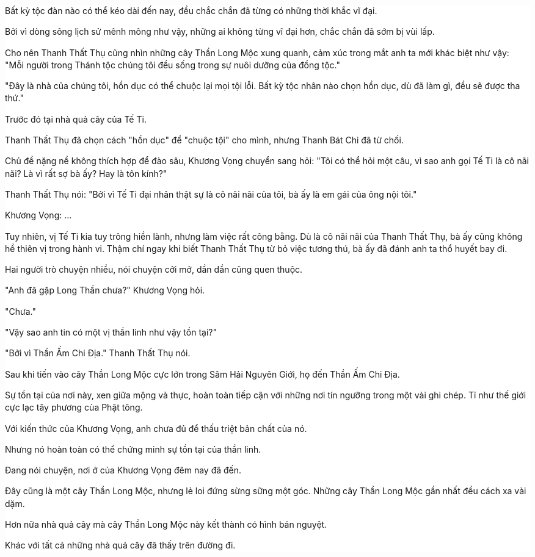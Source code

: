 Bất kỳ tộc đàn nào có thể kéo dài đến nay, đều chắc chắn đã từng có những thời khắc vĩ đại.

Bởi vì dòng sông lịch sử mênh mông như vậy, những ai không từng vĩ đại hơn, chắc chắn đã sớm bị vùi lấp.

Cho nên Thanh Thất Thụ cũng nhìn những cây Thần Long Mộc xung quanh, cảm xúc trong mắt anh ta mới khác biệt như vậy: "Mỗi người trong Thánh tộc chúng tôi đều sống trong sự nuôi dưỡng của đồng tộc."

"Đây là nhà của chúng tôi, hồn dục có thể chuộc lại mọi tội lỗi. Bất kỳ tộc nhân nào chọn hồn dục, dù đã làm gì, đều sẽ được tha thứ."

Trước đó tại nhà quả cây của Tế Ti.

Thanh Thất Thụ đã chọn cách "hồn dục" để "chuộc tội" cho mình, nhưng Thanh Bát Chi đã từ chối.

Chủ đề nặng nề không thích hợp để đào sâu, Khương Vọng chuyển sang hỏi: "Tôi có thể hỏi một câu, vì sao anh gọi Tế Ti là cô nãi nãi? Là vì rất sợ bà ấy? Hay là tôn kính?"

Thanh Thất Thụ nói: "Bởi vì Tế Ti đại nhân thật sự là cô nãi nãi của tôi, bà ấy là em gái của ông nội tôi."

Khương Vọng: ...

Tuy nhiên, vị Tế Ti kia tuy trông hiền lành, nhưng làm việc rất công bằng. Dù là cô nãi nãi của Thanh Thất Thụ, bà ấy cũng không hề thiên vị trong hành vi. Thậm chí ngay khi biết Thanh Thất Thụ từ bỏ việc tương thú, bà ấy đã đánh anh ta thổ huyết bay đi.

Hai người trò chuyện nhiều, nói chuyện cởi mở, dần dần cũng quen thuộc.

"Anh đã gặp Long Thần chưa?" Khương Vọng hỏi.

"Chưa."

"Vậy sao anh tin có một vị thần linh như vậy tồn tại?"

"Bởi vì Thần Ấm Chi Địa." Thanh Thất Thụ nói.

Sau khi tiến vào cây Thần Long Mộc cực lớn trong Sâm Hải Nguyên Giới, họ đến Thần Ấm Chi Địa.

Sự tồn tại của nơi này, xen giữa mộng và thực, hoàn toàn tiếp cận với những nơi tín ngưỡng trong một vài ghi chép. Tỉ như thế giới cực lạc tây phương của Phật tông.

Với kiến thức của Khương Vọng, anh chưa đủ để thấu triệt bản chất của nó.

Nhưng nó hoàn toàn có thể chứng minh sự tồn tại của thần linh.

Đang nói chuyện, nơi ở của Khương Vọng đêm nay đã đến.

Đây cũng là một cây Thần Long Mộc, nhưng lẻ loi đứng sừng sững một góc. Những cây Thần Long Mộc gần nhất đều cách xa vài dặm.

Hơn nữa nhà quả cây mà cây Thần Long Mộc này kết thành có hình bán nguyệt.

Khác với tất cả những nhà quả cây đã thấy trên đường đi.
